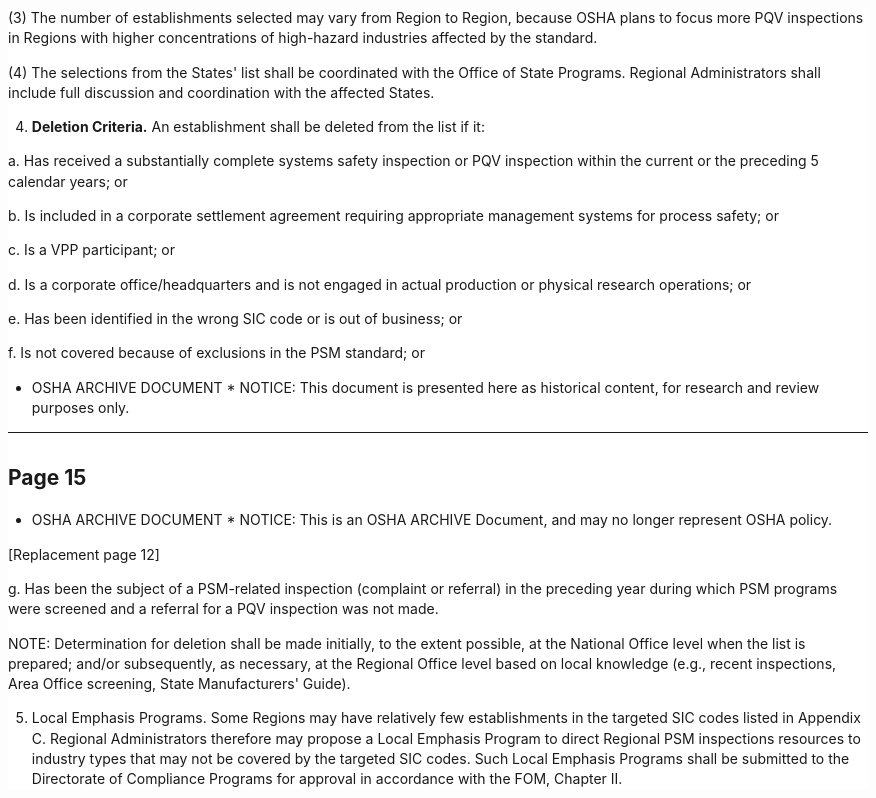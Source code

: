 (3) The number of establishments selected may vary from Region to
Region, because OSHA plans to focus more PQV inspections in
Regions with higher concentrations of high-hazard industries affected
by the standard.

(4) The selections from the States' list shall be coordinated with the Office
of State Programs. Regional Administrators shall include full
discussion and coordination with the affected States.

4. **Deletion Criteria.** An establishment shall be deleted from the list if it:

a. Has received a substantially complete systems safety inspection or PQV
 inspection within the current or the preceding 5 calendar years; or

b. Is included in a corporate settlement agreement requiring appropriate
 management systems for process safety; or

c. Is a VPP participant; or

d. Is a corporate office/headquarters and is not engaged in actual production
 or physical research operations; or

e. Has been identified in the wrong SIC code or is out of business; or

f. Is not covered because of exclusions in the PSM standard; or

* OSHA ARCHIVE DOCUMENT *
NOTICE: This document is presented here as historical content, for research and review purposes only.

--------------------------------------------------------------------------------

## Page 15

* OSHA ARCHIVE DOCUMENT *
NOTICE: This is an OSHA ARCHIVE Document, and may no longer represent OSHA policy.

[Replacement page 12]

g.
Has been the subject of a PSM-related inspection (complaint or referral) in
the preceding year during which PSM programs were screened and a
referral for a PQV inspection was not made.

NOTE: Determination for deletion shall be made initially, to the extent
possible, at the National Office level when the list is prepared; and/or
subsequently, as necessary, at the Regional Office level based on local
knowledge (e.g., recent inspections, Area Office screening, State
Manufacturers' Guide).

5.  Local Emphasis Programs. Some Regions may have relatively few
establishments in the targeted SIC codes listed in Appendix C. Regional
Administrators therefore may propose a Local Emphasis Program to direct
Regional PSM inspections resources to industry types that may not be covered by
the targeted SIC codes. Such Local Emphasis Programs shall be submitted to the
Directorate of Compliance Programs for approval in accordance with the FOM,
Chapter II.
